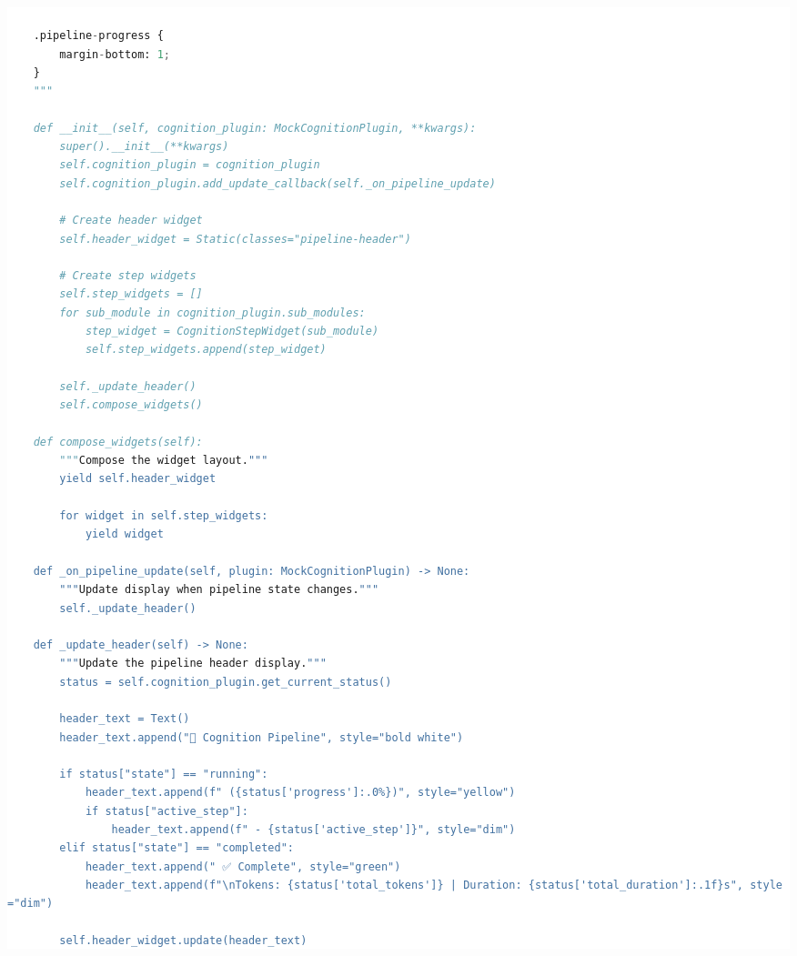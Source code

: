 ```python
    
    .pipeline-progress {
        margin-bottom: 1;
    }
    """
    
    def __init__(self, cognition_plugin: MockCognitionPlugin, **kwargs):
        super().__init__(**kwargs)
        self.cognition_plugin = cognition_plugin
        self.cognition_plugin.add_update_callback(self._on_pipeline_update)
        
        # Create header widget
        self.header_widget = Static(classes="pipeline-header")
        
        # Create step widgets
        self.step_widgets = []
        for sub_module in cognition_plugin.sub_modules:
            step_widget = CognitionStepWidget(sub_module)
            self.step_widgets.append(step_widget)
        
        self._update_header()
        self.compose_widgets()
    
    def compose_widgets(self):
        """Compose the widget layout."""
        yield self.header_widget
        
        for widget in self.step_widgets:
            yield widget
    
    def _on_pipeline_update(self, plugin: MockCognitionPlugin) -> None:
        """Update display when pipeline state changes."""
        self._update_header()
    
    def _update_header(self) -> None:
        """Update the pipeline header display."""
        status = self.cognition_plugin.get_current_status()
        
        header_text = Text()
        header_text.append("🧠 Cognition Pipeline", style="bold white")
        
        if status["state"] == "running":
            header_text.append(f" ({status['progress']:.0%})", style="yellow")
            if status["active_step"]:
                header_text.append(f" - {status['active_step']}", style="dim")
        elif status["state"] == "completed":
            header_text.append(" ✅ Complete", style="green")
            header_text.append(f"\nTokens: {status['total_tokens']} | Duration: {status['total_duration']:.1f}s", style="dim")
        
        self.header_widget.update(header_text)
```
